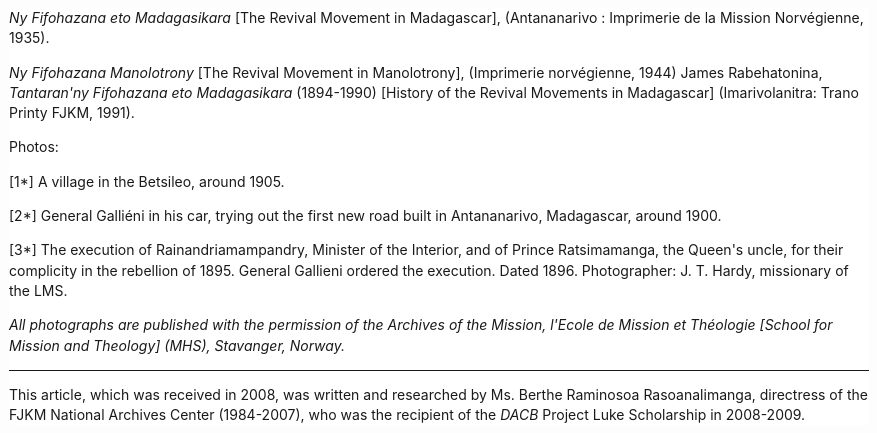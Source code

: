 *Ny Fifohazana eto Madagasikara* [The Revival Movement in Madagascar], (Antananarivo : Imprimerie de la Mission Norvégienne, 1935).

*Ny Fifohazana Manolotrony* [The Revival Movement in Manolotrony], (Imprimerie norvégienne, 1944)
James Rabehatonina, *Tantaran'ny Fifohazana eto Madagasikara* (1894-1990) [History of the Revival Movements in Madagascar] (Imarivolanitra: Trano Printy FJKM, 1991).

Photos:

[1*] A village in the Betsileo, around 1905.

[2*] General Galliéni in his car,  trying out the first new road built in Antananarivo, Madagascar, around 1900.

[3*] The execution of Rainandriamampandry, Minister of the Interior, and of Prince Ratsimamanga, the Queen's uncle, for their complicity in the rebellion of 1895. General Gallieni ordered the execution. Dated 1896. Photographer: J. T. Hardy, missionary of the LMS.

*All photographs are published with the permission of the Archives of the  Mission, l'Ecole de Mission et Théologie [School for Mission and Theology] (MHS), Stavanger, Norway.*

---

This article, which was received in 2008, was written and researched by Ms. Berthe Raminosoa Rasoanalimanga, directress of the FJKM National Archives Center (1984-2007), who was the recipient of the *DACB* Project Luke Scholarship in 2008-2009.
